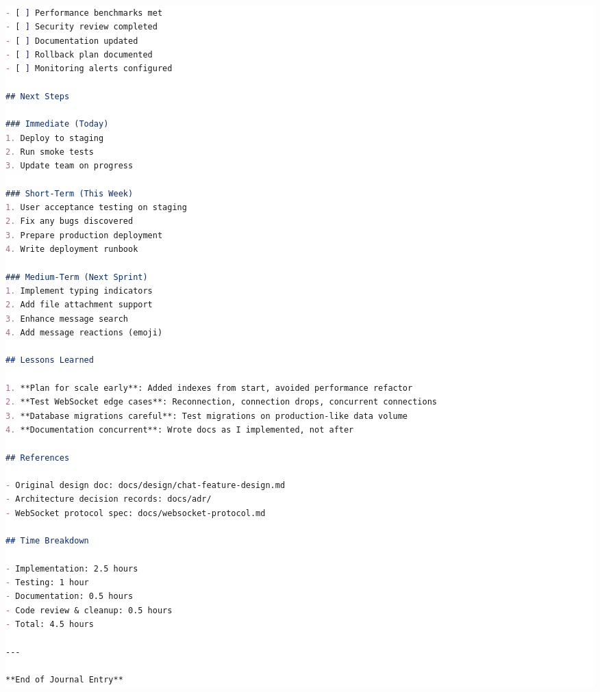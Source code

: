 ```markdown
- [ ] Performance benchmarks met
- [ ] Security review completed
- [ ] Documentation updated
- [ ] Rollback plan documented
- [ ] Monitoring alerts configured

## Next Steps

### Immediate (Today)
1. Deploy to staging
2. Run smoke tests
3. Update team on progress

### Short-Term (This Week)
1. User acceptance testing on staging
2. Fix any bugs discovered
3. Prepare production deployment
4. Write deployment runbook

### Medium-Term (Next Sprint)
1. Implement typing indicators
2. Add file attachment support
3. Enhance message search
4. Add message reactions (emoji)

## Lessons Learned

1. **Plan for scale early**: Added indexes from start, avoided performance refactor
2. **Test WebSocket edge cases**: Reconnection, connection drops, concurrent connections
3. **Database migrations careful**: Test migrations on production-like data volume
4. **Documentation concurrent**: Wrote docs as I implemented, not after

## References

- Original design doc: docs/design/chat-feature-design.md
- Architecture decision records: docs/adr/
- WebSocket protocol spec: docs/websocket-protocol.md

## Time Breakdown

- Implementation: 2.5 hours
- Testing: 1 hour
- Documentation: 0.5 hours
- Code review & cleanup: 0.5 hours
- Total: 4.5 hours

---

**End of Journal Entry**
```
